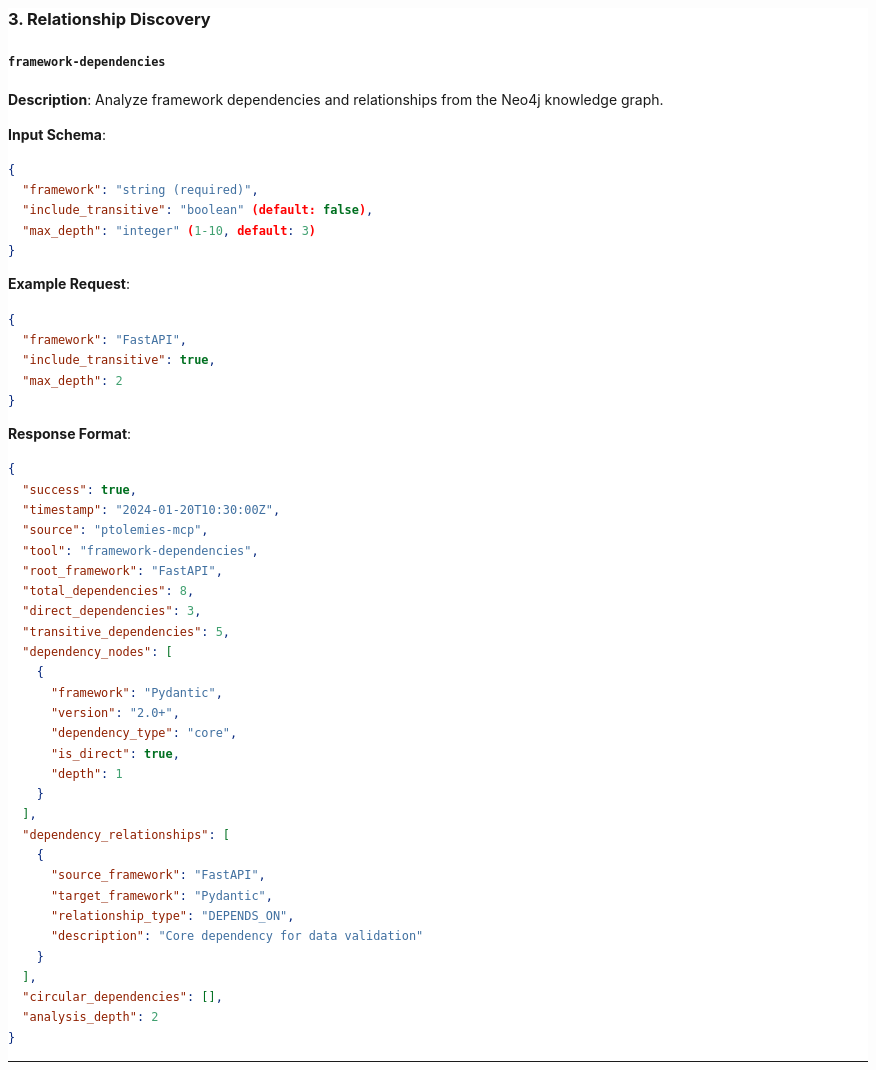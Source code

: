 ### **3. Relationship Discovery**

#### `framework-dependencies`
**Description**: Analyze framework dependencies and relationships from the Neo4j knowledge graph.

**Input Schema**:
```json
{
  "framework": "string (required)",
  "include_transitive": "boolean" (default: false),
  "max_depth": "integer" (1-10, default: 3)
}
```

**Example Request**:
```json
{
  "framework": "FastAPI",
  "include_transitive": true,
  "max_depth": 2
}
```

**Response Format**:
```json
{
  "success": true,
  "timestamp": "2024-01-20T10:30:00Z",
  "source": "ptolemies-mcp",
  "tool": "framework-dependencies",
  "root_framework": "FastAPI",
  "total_dependencies": 8,
  "direct_dependencies": 3,
  "transitive_dependencies": 5,
  "dependency_nodes": [
    {
      "framework": "Pydantic",
      "version": "2.0+",
      "dependency_type": "core",
      "is_direct": true,
      "depth": 1
    }
  ],
  "dependency_relationships": [
    {
      "source_framework": "FastAPI",
      "target_framework": "Pydantic",
      "relationship_type": "DEPENDS_ON",
      "description": "Core dependency for data validation"
    }
  ],
  "circular_dependencies": [],
  "analysis_depth": 2
}
```

---